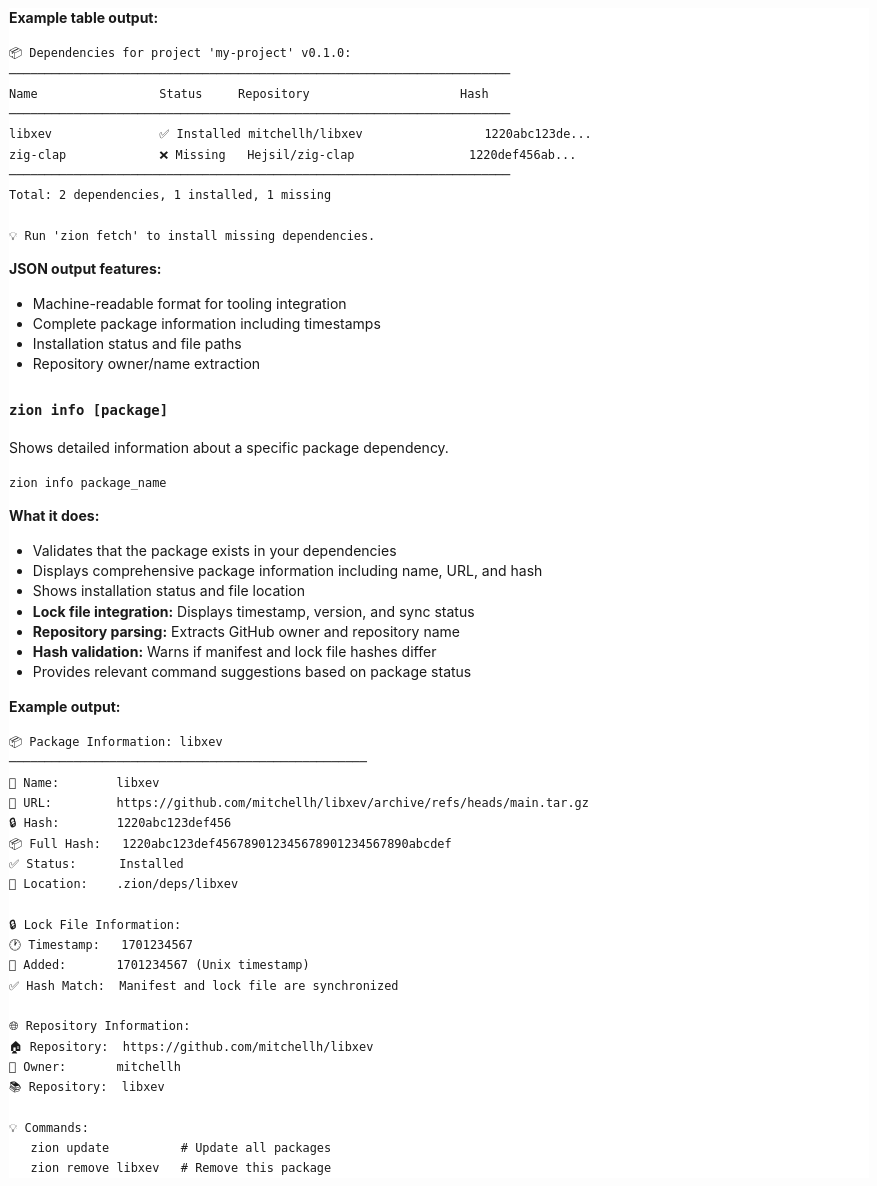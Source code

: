 **Example table output:**
```
📦 Dependencies for project 'my-project' v0.1.0:
──────────────────────────────────────────────────────────────────────
Name                 Status     Repository                     Hash
──────────────────────────────────────────────────────────────────────
libxev               ✅ Installed mitchellh/libxev                 1220abc123de...
zig-clap             ❌ Missing   Hejsil/zig-clap                1220def456ab...
──────────────────────────────────────────────────────────────────────
Total: 2 dependencies, 1 installed, 1 missing

💡 Run 'zion fetch' to install missing dependencies.
```

**JSON output features:**
- Machine-readable format for tooling integration
- Complete package information including timestamps
- Installation status and file paths
- Repository owner/name extraction

### `zion info [package]`

Shows detailed information about a specific package dependency.

```bash
zion info package_name
```

**What it does:**
- Validates that the package exists in your dependencies
- Displays comprehensive package information including name, URL, and hash
- Shows installation status and file location
- **Lock file integration:** Displays timestamp, version, and sync status
- **Repository parsing:** Extracts GitHub owner and repository name
- **Hash validation:** Warns if manifest and lock file hashes differ
- Provides relevant command suggestions based on package status

**Example output:**
```
📦 Package Information: libxev
──────────────────────────────────────────────────
📍 Name:        libxev
🔗 URL:         https://github.com/mitchellh/libxev/archive/refs/heads/main.tar.gz
🔒 Hash:        1220abc123def456
📦 Full Hash:   1220abc123def456789012345678901234567890abcdef
✅ Status:      Installed
📁 Location:    .zion/deps/libxev

🔒 Lock File Information:
🕐 Timestamp:   1701234567
📅 Added:       1701234567 (Unix timestamp)
✅ Hash Match:  Manifest and lock file are synchronized

🌐 Repository Information:
🏠 Repository:  https://github.com/mitchellh/libxev
👤 Owner:       mitchellh
📚 Repository:  libxev

💡 Commands:
   zion update          # Update all packages
   zion remove libxev   # Remove this package
```
